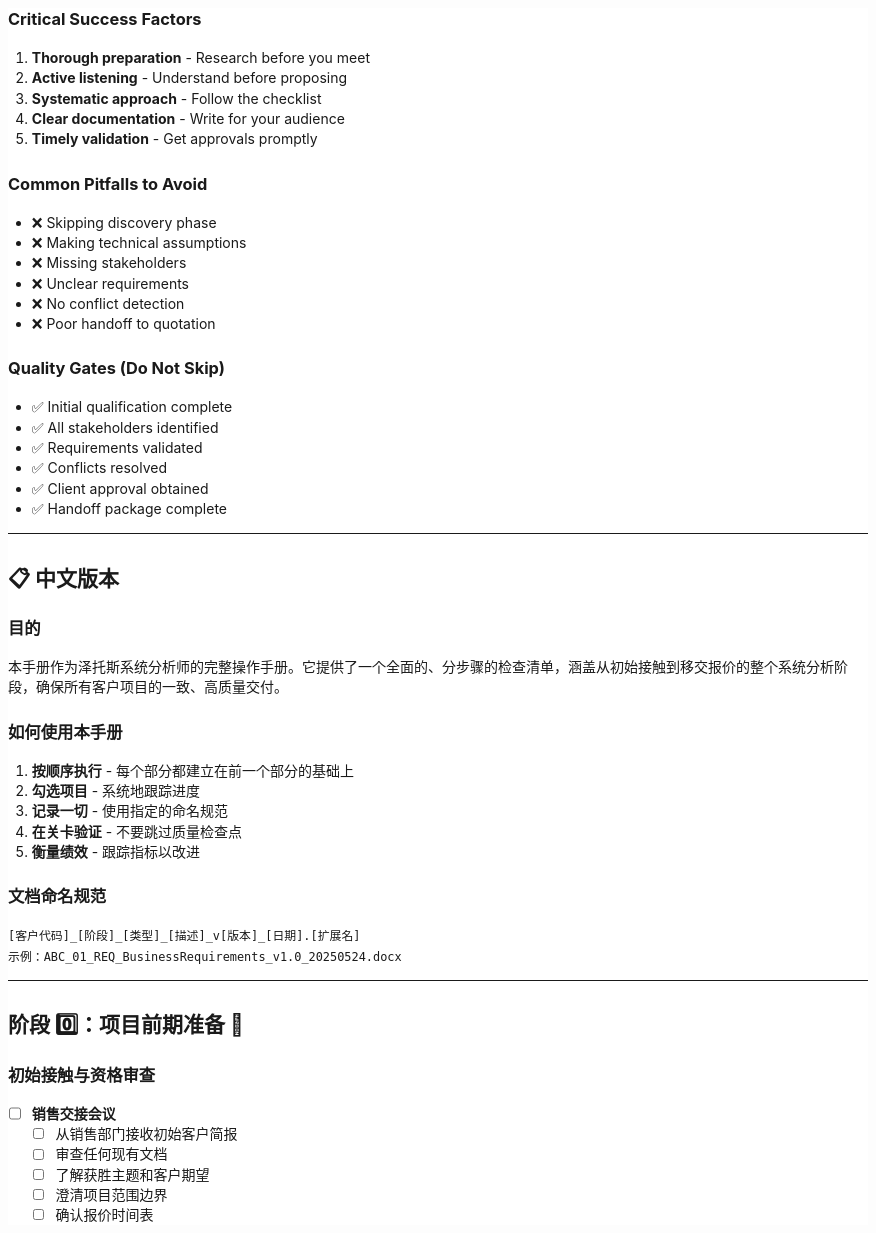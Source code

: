 ### Critical Success Factors
1. **Thorough preparation** - Research before you meet
2. **Active listening** - Understand before proposing
3. **Systematic approach** - Follow the checklist
4. **Clear documentation** - Write for your audience
5. **Timely validation** - Get approvals promptly

### Common Pitfalls to Avoid
- ❌ Skipping discovery phase
- ❌ Making technical assumptions
- ❌ Missing stakeholders
- ❌ Unclear requirements
- ❌ No conflict detection
- ❌ Poor handoff to quotation

### Quality Gates (Do Not Skip)
- ✅ Initial qualification complete
- ✅ All stakeholders identified
- ✅ Requirements validated
- ✅ Conflicts resolved
- ✅ Client approval obtained
- ✅ Handoff package complete

---

## 📋 中文版本

### 目的
本手册作为泽托斯系统分析师的完整操作手册。它提供了一个全面的、分步骤的检查清单，涵盖从初始接触到移交报价的整个系统分析阶段，确保所有客户项目的一致、高质量交付。

### 如何使用本手册
1. **按顺序执行** - 每个部分都建立在前一个部分的基础上
2. **勾选项目** - 系统地跟踪进度
3. **记录一切** - 使用指定的命名规范
4. **在关卡验证** - 不要跳过质量检查点
5. **衡量绩效** - 跟踪指标以改进

### 文档命名规范
```
[客户代码]_[阶段]_[类型]_[描述]_v[版本]_[日期].[扩展名]
示例：ABC_01_REQ_BusinessRequirements_v1.0_20250524.docx
```

---

## 阶段 0️⃣：项目前期准备 🚀

### 初始接触与资格审查
- [ ] **销售交接会议**
  - [ ] 从销售部门接收初始客户简报
  - [ ] 审查任何现有文档
  - [ ] 了解获胜主题和客户期望
  - [ ] 澄清项目范围边界
  - [ ] 确认报价时间表
